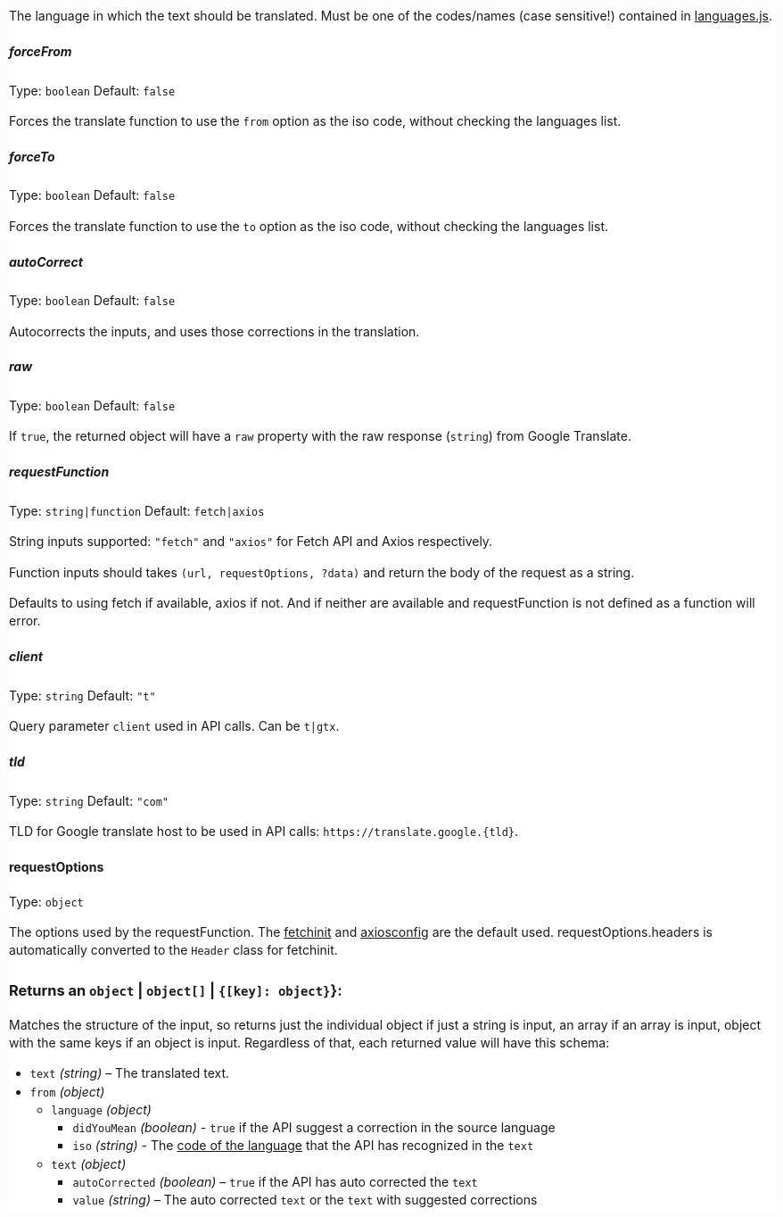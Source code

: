 The language in which the text should be translated. Must be one of the codes/names (case sensitive!) contained in [languages.js](https://github.com/AidanWelch/google-translate-api/blob/master/languages.js).

##### forceFrom
Type: `boolean` Default: `false`

Forces the translate function to use the `from` option as the iso code, without checking the languages list.

##### forceTo
Type: `boolean` Default: `false`

Forces the translate function to use the `to` option as the iso code, without checking the languages list.

##### autoCorrect
Type: `boolean` Default: `false`

Autocorrects the inputs, and uses those corrections in the translation.

##### raw
Type: `boolean` Default: `false`

If `true`, the returned object will have a `raw` property with the raw response (`string`) from Google Translate.

##### requestFunction
Type: `string|function` Default: `fetch|axios`

String inputs supported: `"fetch"` and `"axios"` for Fetch API and Axios respectively.

Function inputs should takes `(url, requestOptions, ?data)` and return the body of the request as a string.

Defaults to using fetch if available, axios if not.  And if neither are available and requestFunction is not defined as a function will error.

##### client
Type: `string` Default: `"t"`

Query parameter `client` used in API calls. Can be `t|gtx`.

##### tld
Type: `string` Default: `"com"`

TLD for Google translate host to be used in API calls: `https://translate.google.{tld}`.

#### requestOptions
Type: `object`

The options used by the requestFunction.  The [fetchinit](https://developer.mozilla.org/en-US/docs/Web/API/fetch) and [axiosconfig](https://axios-http.com/docs/req_config) are the default used.  requestOptions.headers is automatically converted to the `Header` class for fetchinit.

### Returns an `object` | `object[]` | `{[key]: object}`}:
Matches the structure of the input, so returns just the individual object if just a string is input, an array if an array is input, object with the same keys if an object is input.  Regardless of that, each returned value will have this schema:
- `text` *(string)* – The translated text.
- `from` *(object)*
  - `language` *(object)*
    - `didYouMean` *(boolean)* - `true` if the API suggest a correction in the source language
    - `iso` *(string)* - The [code of the language](https://github.com/vitalets/google-translate-api/blob/master/languages.js) that the API has recognized in the `text`
  - `text` *(object)*
    - `autoCorrected` *(boolean)* – `true` if the API has auto corrected the `text`
    - `value` *(string)* – The auto corrected `text` or the `text` with suggested corrections